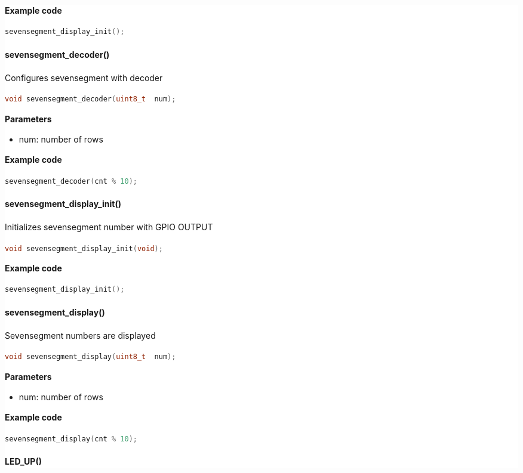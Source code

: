 **Example code**

```c
sevensegment_display_init(); 
```



#### sevensegment_decoder()

Configures sevensegment with decoder

```c
void sevensegment_decoder(uint8_t  num);
```

**Parameters**

- num: number of rows

**Example code**

```c
sevensegment_decoder(cnt % 10);
```



#### sevensegment_display_init()

Initializes sevensegment number with GPIO OUTPUT

```c
void sevensegment_display_init(void); 
```

**Example code**

```c
sevensegment_display_init();
```



#### sevensegment_display()

Sevensegment numbers are displayed 

```c
void sevensegment_display(uint8_t  num);
```

**Parameters**

- num: number of rows

**Example code**

```c
sevensegment_display(cnt % 10);
```



#### LED_UP()
